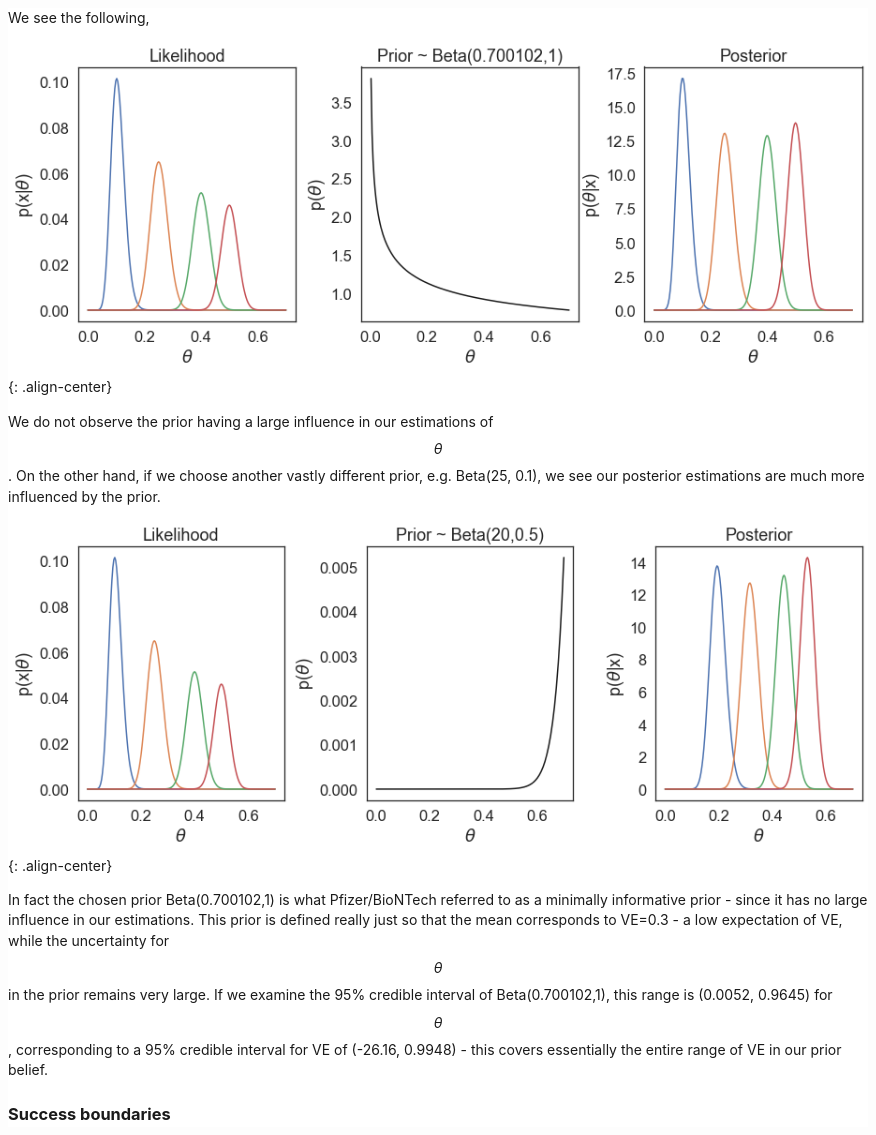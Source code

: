 We see the following,

![](/images/ve_theta_series.png){: .align-center}

We do not observe the prior having a large influence in our estimations of $$\theta$$. On the other hand, if we choose another vastly different prior, e.g. Beta(25, 0.1), we see our posterior estimations are much more influenced by the prior.

![](/images/ve_theta_series_chg.png){: .align-center}

In fact the chosen prior Beta(0.700102,1) is what Pfizer/BioNTech referred to as a minimally informative prior - since it has no large influence in our estimations. This prior is defined really just so that the mean corresponds to VE=0.3 - a low expectation of VE, while the uncertainty for $$\theta$$ in the prior remains very large. If we examine the 95% credible interval of Beta(0.700102,1), this range is (0.0052, 0.9645) for $$\theta$$, corresponding to a 95% credible interval for VE of (-26.16, 0.9948) - this covers essentially the entire range of VE in our prior belief.

### Success boundaries
